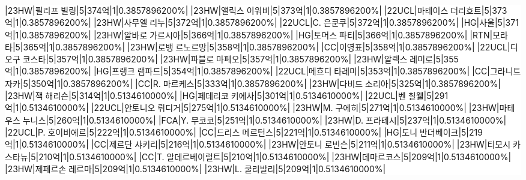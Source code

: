 |23HW|필리프 빌링|5|374억|1|0.3857896200%|
|23HW|앨릭스 이워비|5|373억|1|0.3857896200%|
|22UCL|마테이스 더리흐트|5|373억|1|0.3857896200%|
|23HW|사무엘 리누|5|372억|1|0.3857896200%|
|22UCL|C. 은쿤쿠|5|372억|1|0.3857896200%|
|HG|사울|5|371억|1|0.3857896200%|
|23HW|알바로 가르시아|5|366억|1|0.3857896200%|
|HG|토머스 파티|5|366억|1|0.3857896200%|
|RTN|모라타|5|365억|1|0.3857896200%|
|23HW|로뱅 르노르망|5|358억|1|0.3857896200%|
|CC|이영표|5|358억|1|0.3857896200%|
|22UCL|디오구 코스타|5|357억|1|0.3857896200%|
|23HW|파블로 마페오|5|357억|1|0.3857896200%|
|23HW|알렉스 레미로|5|355억|1|0.3857896200%|
|HG|프랭크 램파드|5|354억|1|0.3857896200%|
|22UCL|메흐디 타레미|5|353억|1|0.3857896200%|
|CC|그라니트 자카|5|350억|1|0.3857896200%|
|CC|R. 마르케스|5|333억|1|0.3857896200%|
|23HW|다비드 소리아|5|325억|1|0.3857896200%|
|23HW|잭 해리슨|5|314억|1|0.5134610000%|
|HG|페데리코 키에사|5|301억|1|0.5134610000%|
|22UCL|벤 칠웰|5|291억|1|0.5134610000%|
|22UCL|안토니오 뤼디거|5|275억|1|0.5134610000%|
|23HW|M. 구에히|5|271억|1|0.5134610000%|
|23HW|마테우스 누니스|5|260억|1|0.5134610000%|
|FCA|Y. 무코코|5|251억|1|0.5134610000%|
|23HW|D. 프라테시|5|237억|1|0.5134610000%|
|22UCL|P. 호이비에르|5|222억|1|0.5134610000%|
|CC|드리스 메르턴스|5|221억|1|0.5134610000%|
|HG|도니 반더베이크|5|219억|1|0.5134610000%|
|CC|제르단 샤키리|5|216억|1|0.5134610000%|
|23HW|안토니 로빈슨|5|211억|1|0.5134610000%|
|23HW|티모시 카스타뉴|5|210억|1|0.5134610000%|
|CC|T. 알데르베이럴트|5|210억|1|0.5134610000%|
|23HW|데마르코스|5|209억|1|0.5134610000%|
|23HW|제페르손 레르마|5|209억|1|0.5134610000%|
|23HW|L. 쿨리발리|5|209억|1|0.5134610000%|